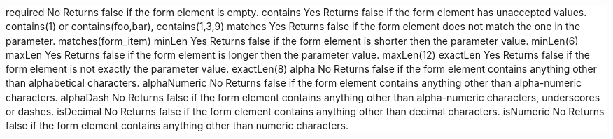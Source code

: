 <td>required</td>
<td>No</td>
<td>Returns false if the form element is empty.</td>
<td></td>
</tr>
<tr>
<td>contains</td>
<td>Yes</td>
<td>Returns false if the form element has unaccepted values.</td>
<td>contains(1) or contains(foo,bar), contains(1,3,9)</td>
</tr>
<tr>
<td>matches</td>
<td>Yes</td>
<td>Returns false if the form element does not match the one in the parameter.</td>
<td>matches(form_item)</td>
</tr>
<tr>
<td>minLen</td>
<td>Yes</td>
<td>Returns false if the form element is shorter then the parameter value.</td>
<td>minLen(6)</td>
</tr>
<tr>
<td>maxLen</td>
<td>Yes</td>
<td>Returns false if the form element is longer then the parameter value.</td>
<td>maxLen(12)</td>
</tr>
<tr>
<td>exactLen</td>
<td>Yes</td>
<td>Returns false if the form element is not exactly the parameter value.</td>
<td>exactLen(8)</td>
</tr>
<tr>
<td>alpha</td>
<td>No</td>
<td>Returns false if the form element contains anything other than alphabetical characters.</td>
<td></td>
</tr>
<tr>
<td>alphaNumeric</td>
<td>No</td>
<td>Returns false if the form element contains anything other than alpha-numeric characters.</td>
<td></td>
</tr>
<tr>
<td>alphaDash</td>
<td>No</td>
<td>Returns false if the form element contains anything other than alpha-numeric characters, underscores or dashes.</td>
<td></td>
</tr>
<tr>
<td>isDecimal</td>
<td>No</td>
<td>Returns false if the form element contains anything other than decimal characters.</td>
<td></td>
</tr>
<tr>
<td>isNumeric</td>
<td>No</td>
<td>Returns false if the form element contains anything other than numeric characters.</td>